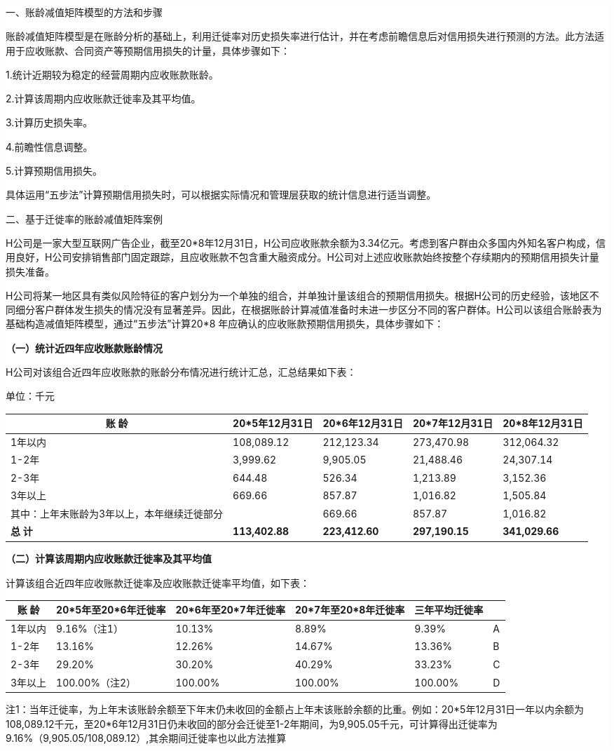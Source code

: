 一、账龄减值矩阵模型的方法和步骤

账龄减值矩阵模型是在账龄分析的基础上，利用迁徙率对历史损失率进行估计，并在考虑前瞻信息后对信用损失进行预测的方法。此方法适用于应收账款、合同资产等预期信用损失的计量，具体步骤如下：

1.统计近期较为稳定的经营周期内应收账款账龄。

2.计算该周期内应收账款迁徙率及其平均值。

3.计算历史损失率。

4.前瞻性信息调整。

5.计算预期信用损失。

具体运用“五步法”计算预期信用损失时，可以根据实际情况和管理层获取的统计信息进行适当调整。

二、基于迁徙率的账龄减值矩阵案例

H公司是一家大型互联网广告企业，截至20\*8年12月31日，H公司应收账款余额为3.34亿元。考虑到客户群由众多国内外知名客户构成，信用良好，H公司安排销售部门固定跟踪，且应收账款不包含重大融资成分。H公司对上述应收账款始终按整个存续期内的预期信用损失计量损失准备。

H公司将某一地区具有类似风险特征的客户划分为一个单独的组合，并单独计量该组合的预期信用损失。根据H公司的历史经验，该地区不同细分客户群体发生损失的情况没有显著差异。因此，在根据账龄计算减值准备时未进一步区分不同的客户群体。H公司以该组合账龄表为基础构造减值矩阵模型，通过“五步法”计算20\*8
年应确认的应收账款预期信用损失，具体步骤如下：

**（一）统计近四年应收账款账龄情况**

H公司对该组合近四年应收账款的账龄分布情况进行统计汇总，汇总结果如下表：

单位：千元

| **账 龄**                                   | **20\*5年12月31日** | **20\*6年12月31日** | **20\*7年12月31日** | **20\*8年12月31日** |
|---------------------------------------------|---------------------|---------------------|---------------------|---------------------|
| 1年以内                                     | 108,089.12          | 212,123.34          | 273,470.98          | 312,064.32          |
| 1-2年                                       |  3,999.62           |  9,905.05           |  21,488.46          |  24,307.14          |
| 2-3年                                       |  644.48             |  526.34             |  1,213.89           |  3,152.36           |
| 3年以上                                     |  669.66             |  857.87             |  1,016.82           |  1,505.84           |
| 其中：上年末账龄为3年以上，本年继续迁徙部分 |                     | 669.66              | 857.87              | 1,016.82            |
| **总 计**                                   |  **113,402.88**     |  **223,412.60**     |  **297,190.15**     |  **341,029.66**     |

**（二）计算该周期内应收账款迁徙率及其平均值**

计算该组合近四年应收账款迁徙率及应收账款迁徙率平均值，如下表：

| **账 龄** | **20\*5年至20\*6年迁徙率** | **20\*6年至20\*7年迁徙率** | **20\*7年至20\*8年迁徙率** | **三年平均迁徙率** |   |
|-----------|----------------------------|----------------------------|----------------------------|--------------------|---|
| 1年以内   | 9.16%（注1）               | 10.13%                     | 8.89%                      | 9.39%              | A |
| 1-2年     | 13.16%                     | 12.26%                     | 14.67%                     | 13.36%             | B |
| 2-3年     | 29.20%                     | 30.20%                     | 40.29%                     | 33.23%             | C |
| 3年以上   | 100.00%（注2）             | 100.00%                    | 100.00%                    | 100.00%            | D |

注1：当年迁徙率，为上年末该账龄余额至下年末仍未收回的金额占上年末该账龄余额的比重。例如：20\*5年12月31日一年以内余额为108,089.12千元，至20\*6年12月31日仍未收回的部分会迁徙至1-2年期间，为9,905.05千元，可计算得出迁徙率为9.16%（9,905.05/108,089.12）,其余期间迁徙率也以此方法推算
